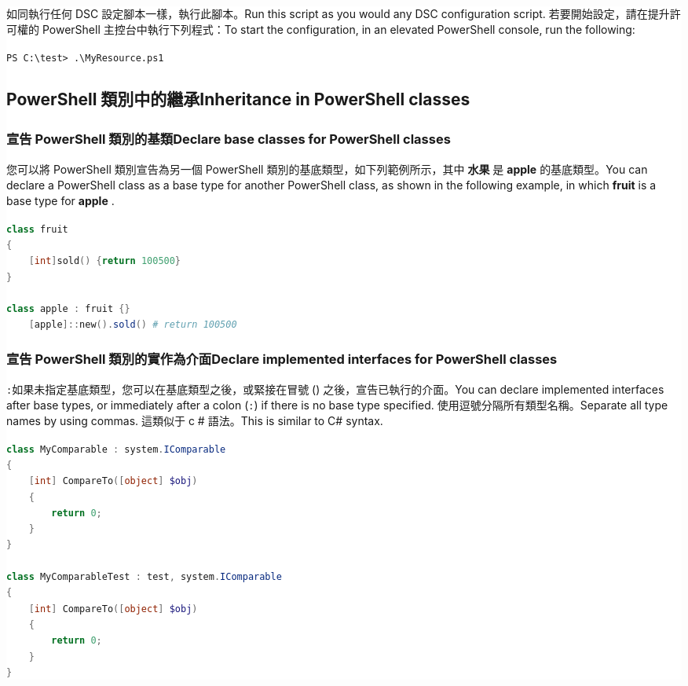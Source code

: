 <span data-ttu-id="f7da8-141">如同執行任何 DSC 設定腳本一樣，執行此腳本。</span><span class="sxs-lookup"><span data-stu-id="f7da8-141">Run this script as you would any DSC configuration script.</span></span> <span data-ttu-id="f7da8-142">若要開始設定，請在提升許可權的 PowerShell 主控台中執行下列程式：</span><span class="sxs-lookup"><span data-stu-id="f7da8-142">To start the configuration, in an elevated PowerShell console, run the following:</span></span>

`PS C:\test> .\MyResource.ps1`

## <a name="inheritance-in-powershell-classes"></a><span data-ttu-id="f7da8-143">PowerShell 類別中的繼承</span><span class="sxs-lookup"><span data-stu-id="f7da8-143">Inheritance in PowerShell classes</span></span>

### <a name="declare-base-classes-for-powershell-classes"></a><span data-ttu-id="f7da8-144">宣告 PowerShell 類別的基類</span><span class="sxs-lookup"><span data-stu-id="f7da8-144">Declare base classes for PowerShell classes</span></span>

<span data-ttu-id="f7da8-145">您可以將 PowerShell 類別宣告為另一個 PowerShell 類別的基底類型，如下列範例所示，其中 **水果** 是 **apple** 的基底類型。</span><span class="sxs-lookup"><span data-stu-id="f7da8-145">You can declare a PowerShell class as a base type for another PowerShell class, as shown in the following example, in which **fruit** is a base type for **apple** .</span></span>

```powershell
class fruit
{
    [int]sold() {return 100500}
}

class apple : fruit {}
    [apple]::new().sold() # return 100500
```

### <a name="declare-implemented-interfaces-for-powershell-classes"></a><span data-ttu-id="f7da8-146">宣告 PowerShell 類別的實作為介面</span><span class="sxs-lookup"><span data-stu-id="f7da8-146">Declare implemented interfaces for PowerShell classes</span></span>

<span data-ttu-id="f7da8-147">`:`如果未指定基底類型，您可以在基底類型之後，或緊接在冒號 () 之後，宣告已執行的介面。</span><span class="sxs-lookup"><span data-stu-id="f7da8-147">You can declare implemented interfaces after base types, or immediately after a colon (`:`) if there is no base type specified.</span></span> <span data-ttu-id="f7da8-148">使用逗號分隔所有類型名稱。</span><span class="sxs-lookup"><span data-stu-id="f7da8-148">Separate all type names by using commas.</span></span> <span data-ttu-id="f7da8-149">這類似于 c # 語法。</span><span class="sxs-lookup"><span data-stu-id="f7da8-149">This is similar to C# syntax.</span></span>

```powershell
class MyComparable : system.IComparable
{
    [int] CompareTo([object] $obj)
    {
        return 0;
    }
}

class MyComparableTest : test, system.IComparable
{
    [int] CompareTo([object] $obj)
    {
        return 0;
    }
}
```
